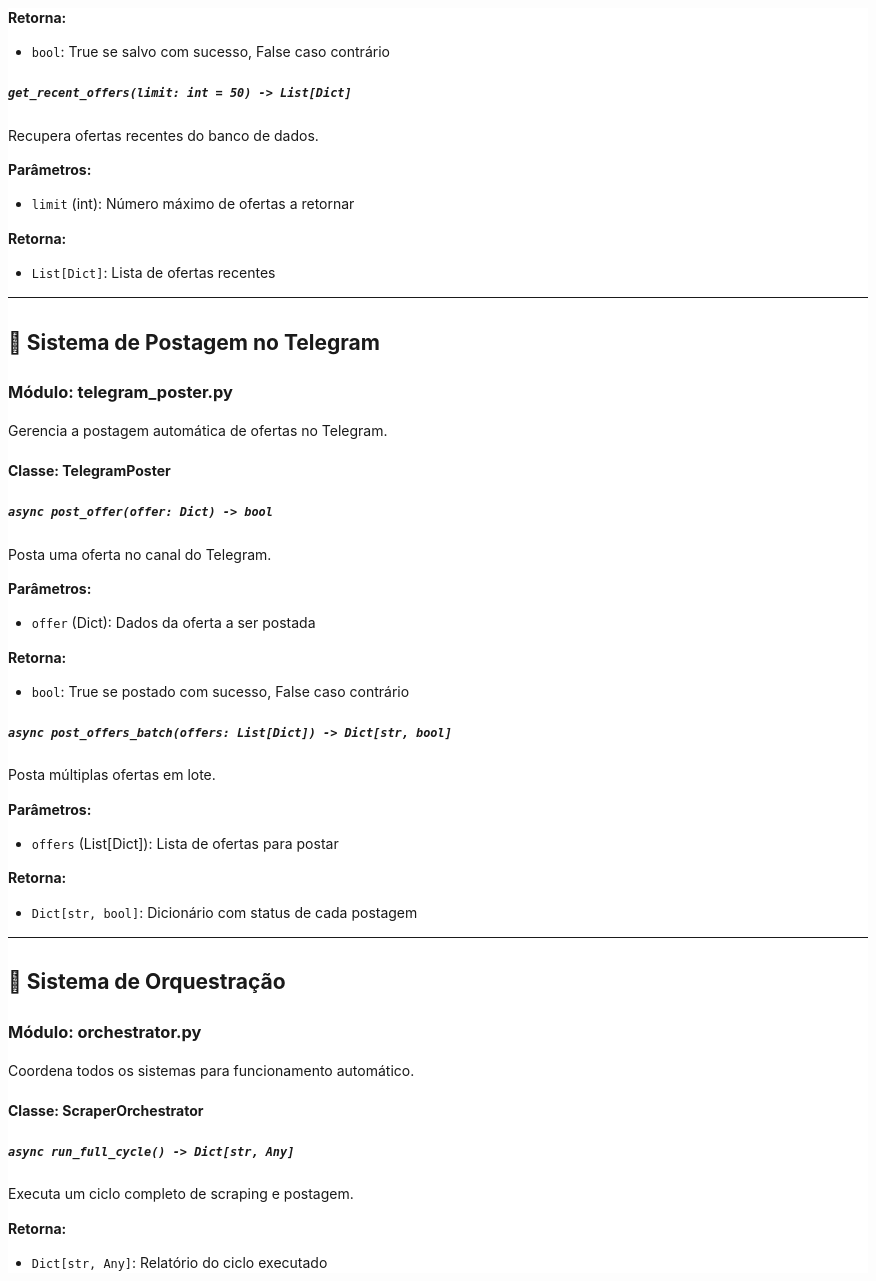 **Retorna:**
- `bool`: True se salvo com sucesso, False caso contrário

##### `get_recent_offers(limit: int = 50) -> List[Dict]`
Recupera ofertas recentes do banco de dados.

**Parâmetros:**
- `limit` (int): Número máximo de ofertas a retornar

**Retorna:**
- `List[Dict]`: Lista de ofertas recentes

---

## 📱 **Sistema de Postagem no Telegram**

### **Módulo: telegram_poster.py**

Gerencia a postagem automática de ofertas no Telegram.

#### **Classe: TelegramPoster**

##### `async post_offer(offer: Dict) -> bool`
Posta uma oferta no canal do Telegram.

**Parâmetros:**
- `offer` (Dict): Dados da oferta a ser postada

**Retorna:**
- `bool`: True se postado com sucesso, False caso contrário

##### `async post_offers_batch(offers: List[Dict]) -> Dict[str, bool]`
Posta múltiplas ofertas em lote.

**Parâmetros:**
- `offers` (List[Dict]): Lista de ofertas para postar

**Retorna:**
- `Dict[str, bool]`: Dicionário com status de cada postagem

---

## 🔄 **Sistema de Orquestração**

### **Módulo: orchestrator.py**

Coordena todos os sistemas para funcionamento automático.

#### **Classe: ScraperOrchestrator**

##### `async run_full_cycle() -> Dict[str, Any]`
Executa um ciclo completo de scraping e postagem.

**Retorna:**
- `Dict[str, Any]`: Relatório do ciclo executado
